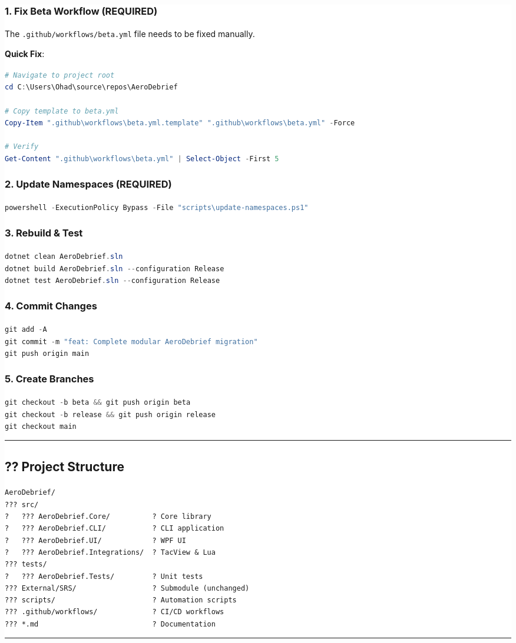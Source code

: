 ### 1. Fix Beta Workflow (REQUIRED)
The `.github/workflows/beta.yml` file needs to be fixed manually.

**Quick Fix**:
```powershell
# Navigate to project root
cd C:\Users\Ohad\source\repos\AeroDebrief

# Copy template to beta.yml
Copy-Item ".github\workflows\beta.yml.template" ".github\workflows\beta.yml" -Force

# Verify
Get-Content ".github\workflows\beta.yml" | Select-Object -First 5
```

### 2. Update Namespaces (REQUIRED)
```powershell
powershell -ExecutionPolicy Bypass -File "scripts\update-namespaces.ps1"
```

### 3. Rebuild & Test
```powershell
dotnet clean AeroDebrief.sln
dotnet build AeroDebrief.sln --configuration Release
dotnet test AeroDebrief.sln --configuration Release
```

### 4. Commit Changes
```powershell
git add -A
git commit -m "feat: Complete modular AeroDebrief migration"
git push origin main
```

### 5. Create Branches
```powershell
git checkout -b beta && git push origin beta
git checkout -b release && git push origin release
git checkout main
```

---

## ?? Project Structure

```
AeroDebrief/
??? src/
?   ??? AeroDebrief.Core/          ? Core library
?   ??? AeroDebrief.CLI/           ? CLI application
?   ??? AeroDebrief.UI/            ? WPF UI
?   ??? AeroDebrief.Integrations/  ? TacView & Lua
??? tests/
?   ??? AeroDebrief.Tests/         ? Unit tests
??? External/SRS/                  ? Submodule (unchanged)
??? scripts/                       ? Automation scripts
??? .github/workflows/             ? CI/CD workflows
??? *.md                           ? Documentation
```

---